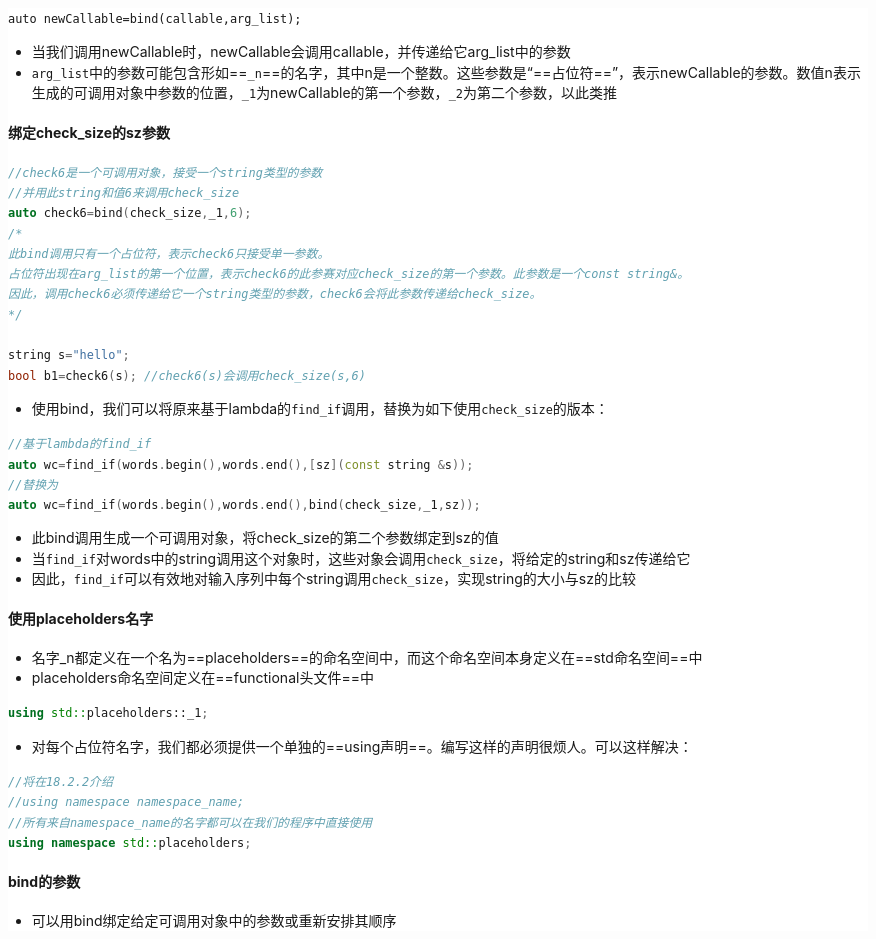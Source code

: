 ```
auto newCallable=bind(callable,arg_list);
```

- 当我们调用newCallable时，newCallable会调用callable，并传递给它arg_list中的参数
- `arg_list`中的参数可能包含形如==`_n`==的名字，其中n是一个整数。这些参数是“==占位符==”，表示newCallable的参数。数值n表示生成的可调用对象中参数的位置，`_1`为newCallable的第一个参数，`_2`为第二个参数，以此类推

#### 绑定check_size的sz参数

```c++
//check6是一个可调用对象，接受一个string类型的参数
//并用此string和值6来调用check_size
auto check6=bind(check_size,_1,6);
/*
此bind调用只有一个占位符，表示check6只接受单一参数。
占位符出现在arg_list的第一个位置，表示check6的此参赛对应check_size的第一个参数。此参数是一个const string&。
因此，调用check6必须传递给它一个string类型的参数，check6会将此参数传递给check_size。
*/

string s="hello";
bool b1=check6(s); //check6(s)会调用check_size(s,6)
```

- 使用bind，我们可以将原来基于lambda的`find_if`调用，替换为如下使用`check_size`的版本：

```c++
//基于lambda的find_if
auto wc=find_if(words.begin(),words.end(),[sz](const string &s));
//替换为
auto wc=find_if(words.begin(),words.end(),bind(check_size,_1,sz));
```

- 此bind调用生成一个可调用对象，将check_size的第二个参数绑定到sz的值
- 当`find_if`对words中的string调用这个对象时，这些对象会调用`check_size`，将给定的string和sz传递给它
- 因此，`find_if`可以有效地对输入序列中每个string调用`check_size`，实现string的大小与sz的比较

#### 使用placeholders名字

- 名字_n都定义在一个名为==placeholders==的命名空间中，而这个命名空间本身定义在==std命名空间==中
- placeholders命名空间定义在==functional头文件==中

```c++
using std::placeholders::_1;
```

- 对每个占位符名字，我们都必须提供一个单独的==using声明==。编写这样的声明很烦人。可以这样解决：

```c++
//将在18.2.2介绍
//using namespace namespace_name;
//所有来自namespace_name的名字都可以在我们的程序中直接使用
using namespace std::placeholders;
```

#### bind的参数

- 可以用bind绑定给定可调用对象中的参数或重新安排其顺序
